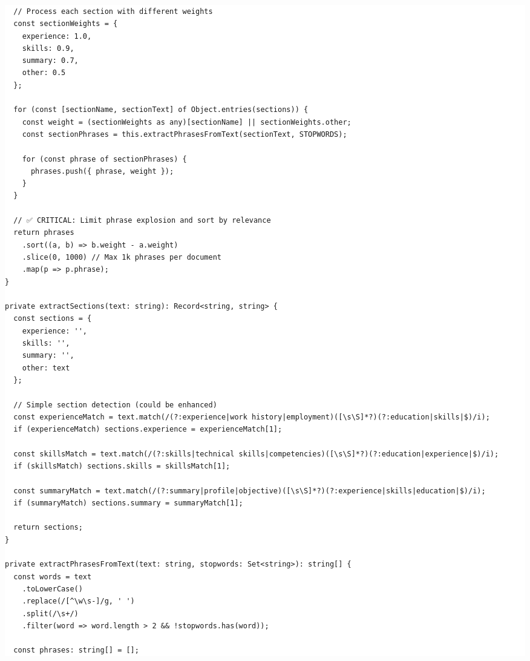       // Process each section with different weights
      const sectionWeights = {
        experience: 1.0,
        skills: 0.9,
        summary: 0.7,
        other: 0.5
      };

      for (const [sectionName, sectionText] of Object.entries(sections)) {
        const weight = (sectionWeights as any)[sectionName] || sectionWeights.other;
        const sectionPhrases = this.extractPhrasesFromText(sectionText, STOPWORDS);

        for (const phrase of sectionPhrases) {
          phrases.push({ phrase, weight });
        }
      }

      // ✅ CRITICAL: Limit phrase explosion and sort by relevance
      return phrases
        .sort((a, b) => b.weight - a.weight)
        .slice(0, 1000) // Max 1k phrases per document
        .map(p => p.phrase);
    }

    private extractSections(text: string): Record<string, string> {
      const sections = {
        experience: '',
        skills: '',
        summary: '',
        other: text
      };

      // Simple section detection (could be enhanced)
      const experienceMatch = text.match(/(?:experience|work history|employment)([\s\S]*?)(?:education|skills|$)/i);
      if (experienceMatch) sections.experience = experienceMatch[1];

      const skillsMatch = text.match(/(?:skills|technical skills|competencies)([\s\S]*?)(?:education|experience|$)/i);
      if (skillsMatch) sections.skills = skillsMatch[1];

      const summaryMatch = text.match(/(?:summary|profile|objective)([\s\S]*?)(?:experience|skills|education|$)/i);
      if (summaryMatch) sections.summary = summaryMatch[1];

      return sections;
    }

    private extractPhrasesFromText(text: string, stopwords: Set<string>): string[] {
      const words = text
        .toLowerCase()
        .replace(/[^\w\s-]/g, ' ')
        .split(/\s+/)
        .filter(word => word.length > 2 && !stopwords.has(word));

      const phrases: string[] = [];
